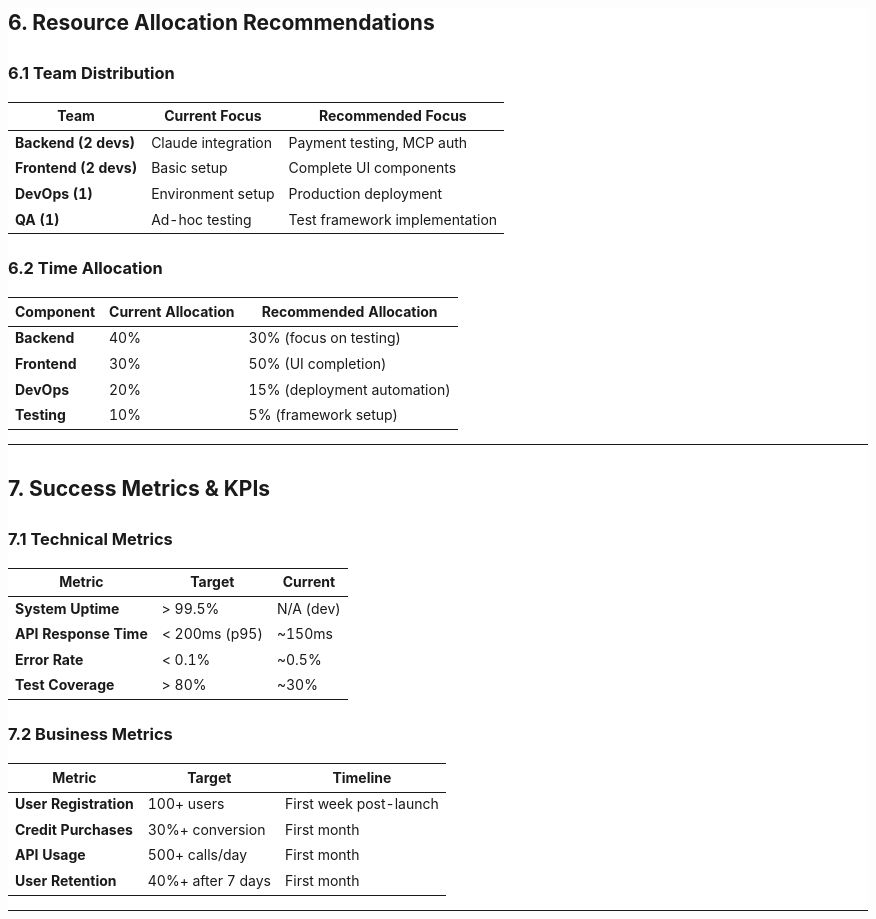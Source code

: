 
## 6. Resource Allocation Recommendations

### 6.1 Team Distribution

| Team                  | Current Focus      | Recommended Focus             |
| --------------------- | ------------------ | ----------------------------- |
| **Backend (2 devs)**  | Claude integration | Payment testing, MCP auth     |
| **Frontend (2 devs)** | Basic setup        | Complete UI components        |
| **DevOps (1)**        | Environment setup  | Production deployment         |
| **QA (1)**            | Ad-hoc testing     | Test framework implementation |

### 6.2 Time Allocation

| Component    | Current Allocation | Recommended Allocation      |
| ------------ | ------------------ | --------------------------- |
| **Backend**  | 40%                | 30% (focus on testing)      |
| **Frontend** | 30%                | 50% (UI completion)         |
| **DevOps**   | 20%                | 15% (deployment automation) |
| **Testing**  | 10%                | 5% (framework setup)        |

---

## 7. Success Metrics & KPIs

### 7.1 Technical Metrics

| Metric                | Target        | Current   |
| --------------------- | ------------- | --------- |
| **System Uptime**     | > 99.5%       | N/A (dev) |
| **API Response Time** | < 200ms (p95) | ~150ms    |
| **Error Rate**        | < 0.1%        | ~0.5%     |
| **Test Coverage**     | > 80%         | ~30%      |

### 7.2 Business Metrics

| Metric                | Target            | Timeline               |
| --------------------- | ----------------- | ---------------------- |
| **User Registration** | 100+ users        | First week post-launch |
| **Credit Purchases**  | 30%+ conversion   | First month            |
| **API Usage**         | 500+ calls/day    | First month            |
| **User Retention**    | 40%+ after 7 days | First month            |

---